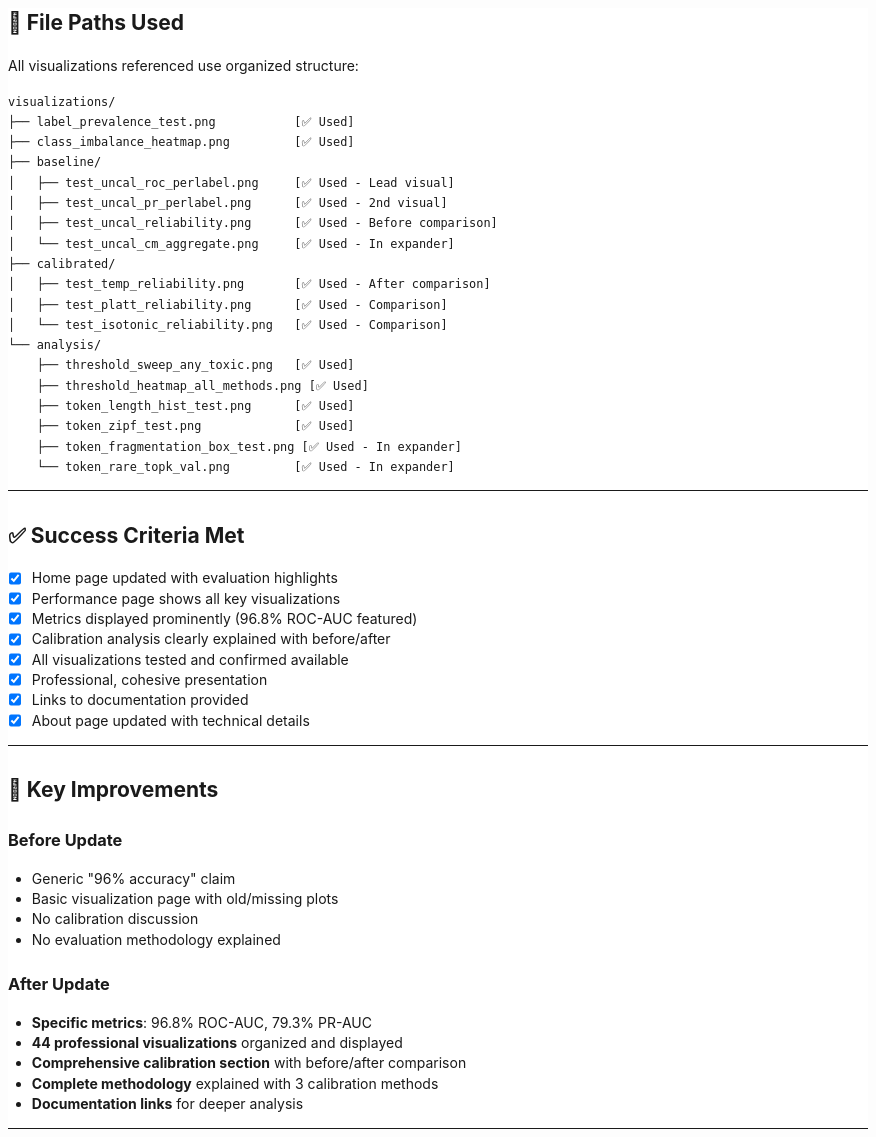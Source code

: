 
## 📁 File Paths Used

All visualizations referenced use organized structure:

```
visualizations/
├── label_prevalence_test.png           [✅ Used]
├── class_imbalance_heatmap.png         [✅ Used]
├── baseline/
│   ├── test_uncal_roc_perlabel.png     [✅ Used - Lead visual]
│   ├── test_uncal_pr_perlabel.png      [✅ Used - 2nd visual]
│   ├── test_uncal_reliability.png      [✅ Used - Before comparison]
│   └── test_uncal_cm_aggregate.png     [✅ Used - In expander]
├── calibrated/
│   ├── test_temp_reliability.png       [✅ Used - After comparison]
│   ├── test_platt_reliability.png      [✅ Used - Comparison]
│   └── test_isotonic_reliability.png   [✅ Used - Comparison]
└── analysis/
    ├── threshold_sweep_any_toxic.png   [✅ Used]
    ├── threshold_heatmap_all_methods.png [✅ Used]
    ├── token_length_hist_test.png      [✅ Used]
    ├── token_zipf_test.png             [✅ Used]
    ├── token_fragmentation_box_test.png [✅ Used - In expander]
    └── token_rare_topk_val.png         [✅ Used - In expander]
```

---

## ✅ Success Criteria Met

- [x] Home page updated with evaluation highlights
- [x] Performance page shows all key visualizations
- [x] Metrics displayed prominently (96.8% ROC-AUC featured)
- [x] Calibration analysis clearly explained with before/after
- [x] All visualizations tested and confirmed available
- [x] Professional, cohesive presentation
- [x] Links to documentation provided
- [x] About page updated with technical details

---

## 🎯 Key Improvements

### Before Update
- Generic "96% accuracy" claim
- Basic visualization page with old/missing plots
- No calibration discussion
- No evaluation methodology explained

### After Update
- **Specific metrics**: 96.8% ROC-AUC, 79.3% PR-AUC
- **44 professional visualizations** organized and displayed
- **Comprehensive calibration section** with before/after comparison
- **Complete methodology** explained with 3 calibration methods
- **Documentation links** for deeper analysis

---